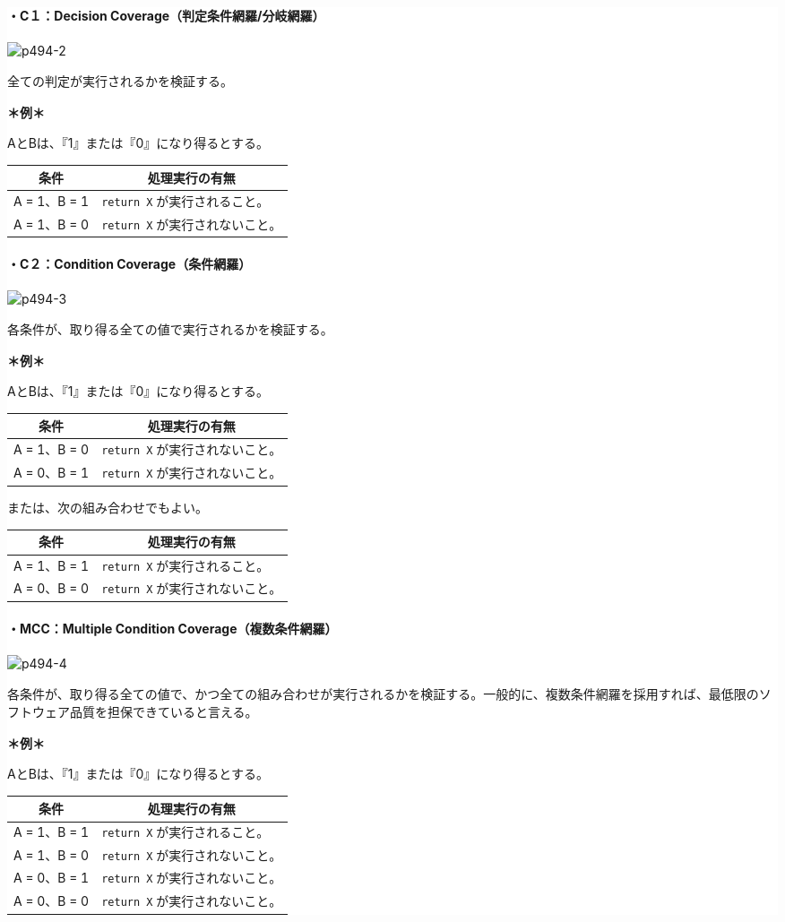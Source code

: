 #### ・C１：Decision Coverage（判定条件網羅/分岐網羅）

![p494-2](https://raw.githubusercontent.com/hiroki-it/tech-notebook/master/images/p494-2.png)

全ての判定が実行されるかを検証する。

**＊例＊**

AとBは、『1』または『0』になり得るとする。

| 条件         | 処理実行の有無                      |
| ------------ | ----------------------------------- |
| A = 1、B = 1 | ```return X``` が実行されること。   |
| A = 1、B = 0 | ```return X``` が実行されないこと。 |

#### ・C２：Condition Coverage（条件網羅）

![p494-3](https://raw.githubusercontent.com/hiroki-it/tech-notebook/master/images/p494-3.png)

各条件が、取り得る全ての値で実行されるかを検証する。

**＊例＊**

AとBは、『1』または『0』になり得るとする。

| 条件         | 処理実行の有無                      |
| ------------ | ----------------------------------- |
| A = 1、B = 0 | ```return X``` が実行されないこと。 |
| A = 0、B = 1 | ```return X``` が実行されないこと。 |

または、次の組み合わせでもよい。

| 条件         | 処理実行の有無                      |
| ------------ | ----------------------------------- |
| A = 1、B = 1 | ```return X``` が実行されること。   |
| A = 0、B = 0 | ```return X``` が実行されないこと。 |

#### ・MCC：Multiple Condition Coverage（複数条件網羅）

![p494-4](https://raw.githubusercontent.com/hiroki-it/tech-notebook/master/images/p494-4.png)

各条件が、取り得る全ての値で、かつ全ての組み合わせが実行されるかを検証する。一般的に、複数条件網羅を採用すれば、最低限のソフトウェア品質を担保できていると言える。

**＊例＊**

AとBは、『1』または『0』になり得るとする。

| 条件         | 処理実行の有無                      |
| ------------ | ----------------------------------- |
| A = 1、B = 1 | ```return X``` が実行されること。   |
| A = 1、B = 0 | ```return X``` が実行されないこと。 |
| A = 0、B = 1 | ```return X``` が実行されないこと。 |
| A = 0、B = 0 | ```return X``` が実行されないこと。 |
